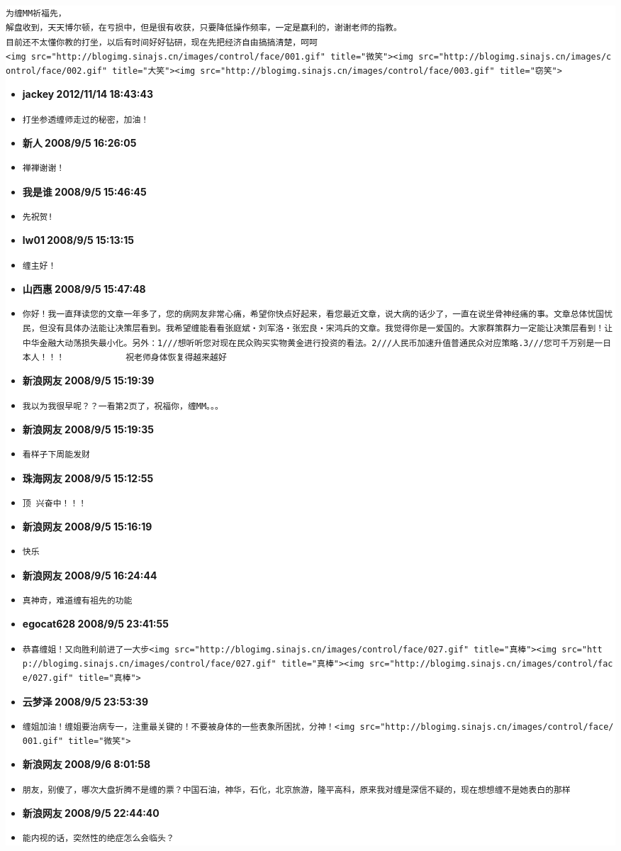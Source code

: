   ```
  为缠MM祈福先，
  解盘收到，天天博尔顿，在亏损中，但是很有收获，只要降低操作频率，一定是赢利的，谢谢老师的指教。
  目前还不太懂你教的打坐，以后有时间好好钻研，现在先把经济自由搞搞清楚，呵呵
  <img src="http://blogimg.sinajs.cn/images/control/face/001.gif" title="微笑"><img src="http://blogimg.sinajs.cn/images/control/face/002.gif" title="大笑"><img src="http://blogimg.sinajs.cn/images/control/face/003.gif" title="窃笑">
  ```
- **jackey 2012/11/14 18:43:43**
- ```
  打坐参透缠师走过的秘密，加油！
  ```
- **新人 2008/9/5 16:26:05**
- ```
  禅禅谢谢！
  ```
- **我是谁 2008/9/5 15:46:45**
- ```
  先祝贺!
  ```
- **lw01 2008/9/5 15:13:15**
- ```
  缠主好！
  ```
- **山西惠 2008/9/5 15:47:48**
- ```
  你好！我一直拜读您的文章一年多了，您的病网友非常心痛，希望你快点好起来，看您最近文章，说大病的话少了，一直在说坐骨神经痛的事。文章总体忧国忧民，但没有具体办法能让决策层看到。我希望缠能看看张庭斌・刘军洛・张宏良・宋鸿兵的文章。我觉得你是一爱国的。大家群策群力一定能让决策层看到！让中华金融大动荡损失最小化。另外：1///想听听您对现在民众购买实物黄金进行投资的看法。2///人民币加速升值普通民众对应策略.3///您可千万别是一日本人！！！            祝老师身体恢复得越来越好
  ```
- **新浪网友 2008/9/5 15:19:39**
- ```
  我以为我很早呢？？一看第2页了，祝福你，缠MM。。。
  ```
- **新浪网友 2008/9/5 15:19:35**
- ```
  看样子下周能发财
  ```
- **珠海网友 2008/9/5 15:12:55**
- ```
  顶 兴奋中！！！
  ```
- **新浪网友 2008/9/5 15:16:19**
- ```
  快乐
  ```
- **新浪网友 2008/9/5 16:24:44**
- ```
  真神奇，难道缠有祖先的功能
  ```
- **egocat628 2008/9/5 23:41:55**
- ```
  恭喜缠姐！又向胜利前进了一大步<img src="http://blogimg.sinajs.cn/images/control/face/027.gif" title="真棒"><img src="http://blogimg.sinajs.cn/images/control/face/027.gif" title="真棒"><img src="http://blogimg.sinajs.cn/images/control/face/027.gif" title="真棒">
  ```
- **云梦泽 2008/9/5 23:53:39**
- ```
  缠姐加油！缠姐要治病专一，注重最关键的！不要被身体的一些表象所困扰，分神！<img src="http://blogimg.sinajs.cn/images/control/face/001.gif" title="微笑">
  ```
- **新浪网友 2008/9/6 8:01:58**
- ```
  朋友，别傻了，哪次大盘折腾不是缠的票？中国石油，神华，石化，北京旅游，隆平高科，原来我对缠是深信不疑的，现在想想缠不是她表白的那样
  ```
- **新浪网友 2008/9/5 22:44:40**
- ```
  能内视的话，突然性的绝症怎么会临头？
  ```